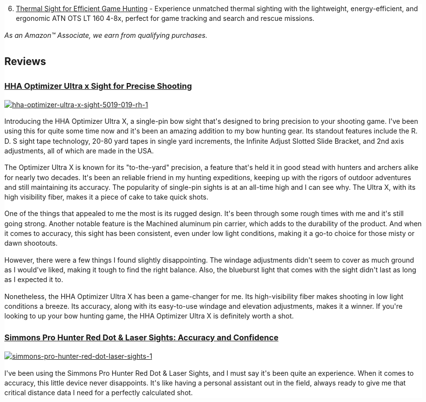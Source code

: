 6. [Thermal Sight for Efficient Game Hunting](https://serp.ly/@universityofguns/amazon/thermal-red-dot-sights?utm_source=universityofguns&utm_medium=organic&utm_campaign=website) - Experience unmatched thermal sighting with the lightweight, energy-efficient, and ergonomic ATN OTS LT 160 4-8x, perfect for game tracking and search and rescue missions.

_As an Amazon™ Associate, we earn from qualifying purchases._

## Reviews

### [HHA Optimizer Ultra x Sight for Precise Shooting](https://serp.ly/@universityofguns/amazon/thermal-red-dot-sights?utm_source=universityofguns&utm_medium=organic&utm_campaign=website)

<div class="image"><a href="https://serp.ly/@universityofguns/amazon/thermal-red-dot-sights?utm_source=universityofguns&utm_medium=organic&utm_campaign=website"><img alt="hha-optimizer-ultra-x-sight-5019-019-rh-1" src="https://imagedelivery.net/vy2bglCGN6hEeWOnSe2c7A/hha-optimizer-ultra-x-sight-5019-019-rh-1/w=720,h=540,fit=pad,background=black"/></a></div>

Introducing the HHA Optimizer Ultra X, a single-pin bow sight that's designed to bring precision to your shooting game. I've been using this for quite some time now and it's been an amazing addition to my bow hunting gear. Its standout features include the R. D. S sight tape technology, 20-80 yard tapes in single yard increments, the Infinite Adjust Slotted Slide Bracket, and 2nd axis adjustments, all of which are made in the USA.

The Optimizer Ultra X is known for its "to-the-yard" precision, a feature that's held it in good stead with hunters and archers alike for nearly two decades. It's been an reliable friend in my hunting expeditions, keeping up with the rigors of outdoor adventures and still maintaining its accuracy. The popularity of single-pin sights is at an all-time high and I can see why. The Ultra X, with its high visibility fiber, makes it a piece of cake to take quick shots.

One of the things that appealed to me the most is its rugged design. It's been through some rough times with me and it's still going strong. Another notable feature is the Machined aluminum pin carrier, which adds to the durability of the product. And when it comes to accuracy, this sight has been consistent, even under low light conditions, making it a go-to choice for those misty or dawn shootouts.

However, there were a few things I found slightly disappointing. The windage adjustments didn't seem to cover as much ground as I would've liked, making it tough to find the right balance. Also, the blueburst light that comes with the sight didn't last as long as I expected it to.

Nonetheless, the HHA Optimizer Ultra X has been a game-changer for me. Its high-visibility fiber makes shooting in low light conditions a breeze. Its accuracy, along with its easy-to-use windage and elevation adjustments, makes it a winner. If you're looking to up your bow hunting game, the HHA Optimizer Ultra X is definitely worth a shot.

### [Simmons Pro Hunter Red Dot & Laser Sights: Accuracy and Confidence](https://serp.ly/@universityofguns/amazon/thermal-red-dot-sights?utm_source=universityofguns&utm_medium=organic&utm_campaign=website)

<div class="image"><a href="https://serp.ly/@universityofguns/amazon/thermal-red-dot-sights?utm_source=universityofguns&utm_medium=organic&utm_campaign=website"><img alt="simmons-pro-hunter-red-dot-laser-sights-1" src="https://imagedelivery.net/vy2bglCGN6hEeWOnSe2c7A/simmons-pro-hunter-red-dot-laser-sights-1/w=720,h=540,fit=pad,background=black"/></a></div>

I've been using the Simmons Pro Hunter Red Dot & Laser Sights, and I must say it's been quite an experience. When it comes to accuracy, this little device never disappoints. It's like having a personal assistant out in the field, always ready to give me that critical distance data I need for a perfectly calculated shot.
